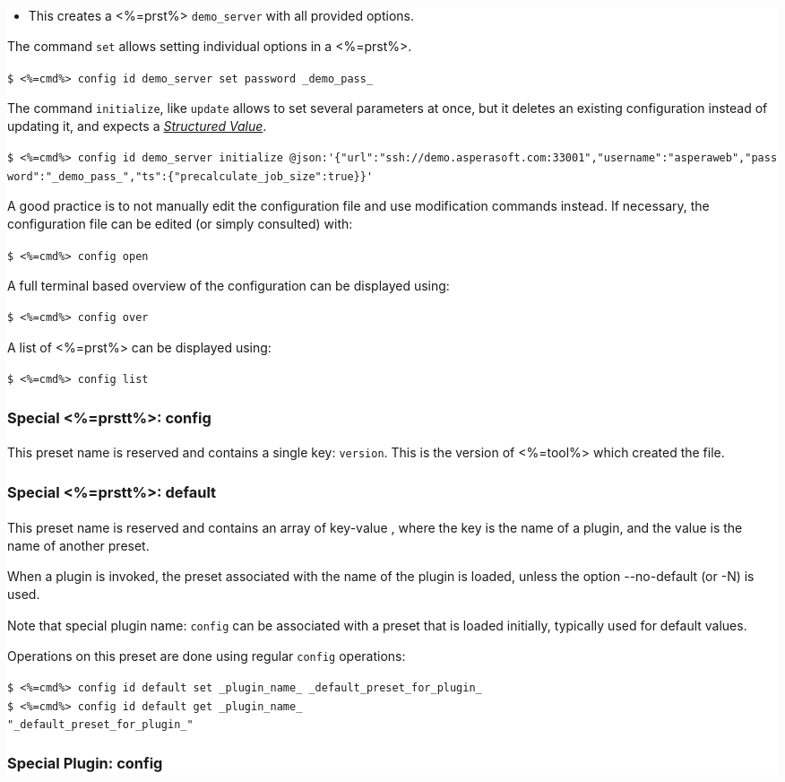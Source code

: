 * This creates a <%=prst%> `demo_server` with all provided options.

The command `set` allows setting individual options in a <%=prst%>.

```
$ <%=cmd%> config id demo_server set password _demo_pass_
```

The command `initialize`, like `update` allows to set several parameters at once, but it deletes an existing configuration instead of updating it, and expects a _[Structured Value](#native)_.

```
$ <%=cmd%> config id demo_server initialize @json:'{"url":"ssh://demo.asperasoft.com:33001","username":"asperaweb","password":"_demo_pass_","ts":{"precalculate_job_size":true}}'
```

A good practice is to not manually edit the configuration file and use modification commands instead.
If necessary, the configuration file can be edited (or simply consulted) with:

```
$ <%=cmd%> config open
```

A full terminal based overview of the configuration can be displayed using:

```
$ <%=cmd%> config over
```

A list of <%=prst%> can be displayed using:

```
$ <%=cmd%> config list
```

### <a name="lprtconf"></a>Special <%=prstt%>: config

This preset name is reserved and contains a single key: `version`. This is the version of <%=tool%> which created the file.

### <a name="lprtdef"></a>Special <%=prstt%>: default

This preset name is reserved and contains an array of key-value , where the key is the name of a plugin, and the value is the name of another preset.

When a plugin is invoked, the preset associated with the name of the plugin is loaded, unless the option --no-default (or -N) is used.

Note that special plugin name: `config` can be associated with a preset that is loaded initially, typically used for default values.

Operations on this preset are done using regular `config` operations:

```
$ <%=cmd%> config id default set _plugin_name_ _default_preset_for_plugin_
$ <%=cmd%> config id default get _plugin_name_
"_default_preset_for_plugin_"
```

### <a name="lprtdef"></a>Special Plugin: config
